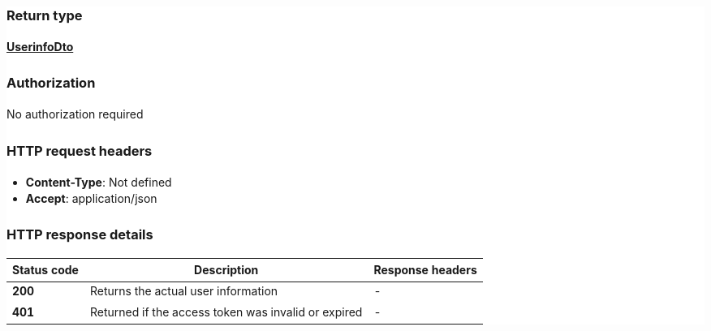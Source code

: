 ### Return type

[**UserinfoDto**](UserinfoDto.md)

### Authorization

No authorization required

### HTTP request headers

- **Content-Type**: Not defined
- **Accept**: application/json

### HTTP response details
| Status code | Description | Response headers |
|-------------|-------------|------------------|
| **200** | Returns the actual user information |  -  |
| **401** | Returned if the access token was invalid or expired |  -  |

